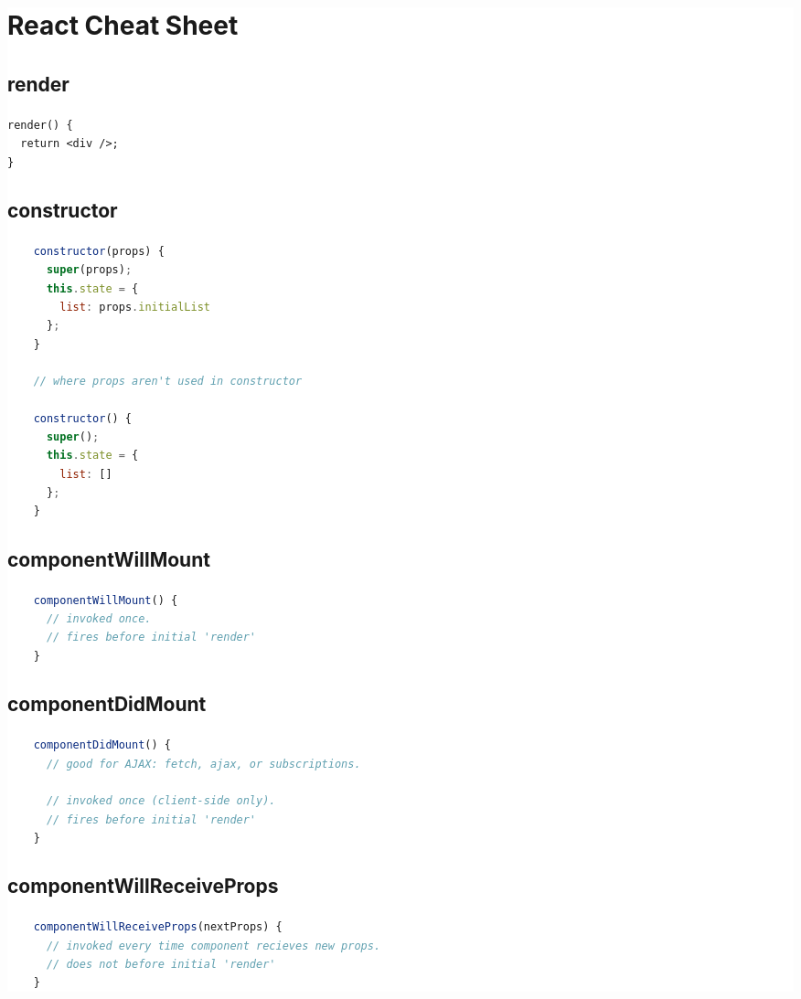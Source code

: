# React Cheat Sheet
render
------

    render() {
      return <div />;
    }

constructor
-----------
```js
    constructor(props) {
      super(props);
      this.state = {
        list: props.initialList
      };
    }
    
    // where props aren't used in constructor
    
    constructor() {
      super();
      this.state = {
        list: []
      };
    }
```


componentWillMount
------------------
```js
    componentWillMount() {
      // invoked once.
      // fires before initial 'render'
    }
```


componentDidMount
-----------------
```js
    componentDidMount() {
      // good for AJAX: fetch, ajax, or subscriptions.
    
      // invoked once (client-side only).
      // fires before initial 'render'
    }
```


componentWillReceiveProps
-------------------------
```js
    componentWillReceiveProps(nextProps) {
      // invoked every time component recieves new props.
      // does not before initial 'render'
    }
```
